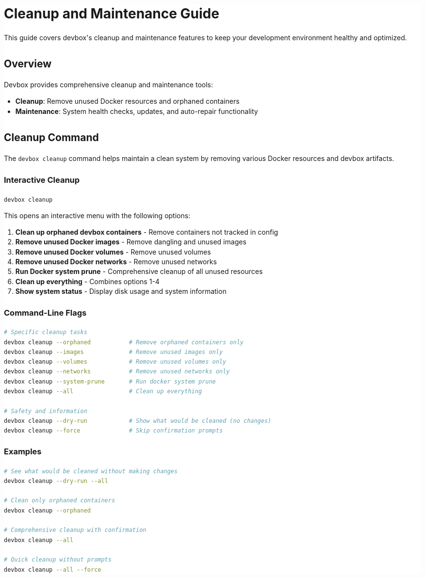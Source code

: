 # Cleanup and Maintenance Guide

This guide covers devbox's cleanup and maintenance features to keep your development environment healthy and optimized.

## Overview

Devbox provides comprehensive cleanup and maintenance tools:

- **Cleanup**: Remove unused Docker resources and orphaned containers
- **Maintenance**: System health checks, updates, and auto-repair functionality

## Cleanup Command

The `devbox cleanup` command helps maintain a clean system by removing various Docker resources and devbox artifacts.

### Interactive Cleanup

```bash
devbox cleanup
```

This opens an interactive menu with the following options:

1. **Clean up orphaned devbox containers** - Remove containers not tracked in config
2. **Remove unused Docker images** - Remove dangling and unused images
3. **Remove unused Docker volumes** - Remove unused volumes
4. **Remove unused Docker networks** - Remove unused networks
5. **Run Docker system prune** - Comprehensive cleanup of all unused resources
6. **Clean up everything** - Combines options 1-4
7. **Show system status** - Display disk usage and system information

### Command-Line Flags

```bash
# Specific cleanup tasks
devbox cleanup --orphaned           # Remove orphaned containers only
devbox cleanup --images             # Remove unused images only
devbox cleanup --volumes            # Remove unused volumes only
devbox cleanup --networks           # Remove unused networks only
devbox cleanup --system-prune       # Run docker system prune
devbox cleanup --all                # Clean up everything

# Safety and information
devbox cleanup --dry-run            # Show what would be cleaned (no changes)
devbox cleanup --force              # Skip confirmation prompts
```

### Examples

```bash
# See what would be cleaned without making changes
devbox cleanup --dry-run --all

# Clean only orphaned containers
devbox cleanup --orphaned

# Comprehensive cleanup with confirmation
devbox cleanup --all

# Quick cleanup without prompts
devbox cleanup --all --force
```
